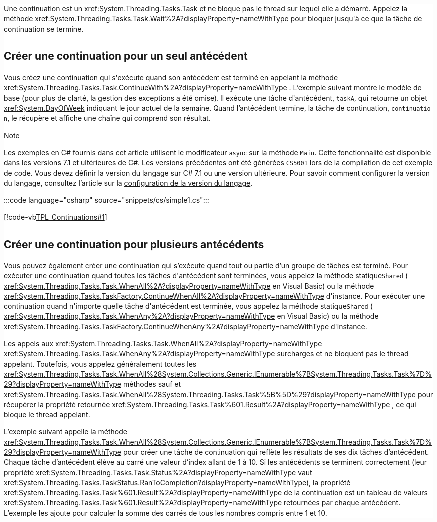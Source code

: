 Une continuation est un <xref:System.Threading.Tasks.Task> et ne bloque pas le thread sur lequel elle a démarré. Appelez la méthode <xref:System.Threading.Tasks.Task.Wait%2A?displayProperty=nameWithType> pour bloquer jusqu'à ce que la tâche de continuation se termine.

## <a name="create-a-continuation-for-a-single-antecedent"></a>Créer une continuation pour un seul antécédent

Vous créez une continuation qui s'exécute quand son antécédent est terminé en appelant la méthode <xref:System.Threading.Tasks.Task.ContinueWith%2A?displayProperty=nameWithType> . L’exemple suivant montre le modèle de base (pour plus de clarté, la gestion des exceptions a été omise). Il exécute une tâche d'antécédent, `taskA`, qui retourne un objet <xref:System.DayOfWeek> indiquant le jour actuel de la semaine. Quand l’antécédent termine, la tâche de continuation, `continuation`, le récupère et affiche une chaîne qui comprend son résultat.

> [!NOTE]
> Les exemples en C# fournis dans cet article utilisent le modificateur `async` sur la méthode `Main`. Cette fonctionnalité est disponible dans les versions 7.1 et ultérieures de C#. Les versions précédentes ont été générées [`CS5001`](../../csharp/misc/cs5001.md) lors de la compilation de cet exemple de code. Vous devez définir la version du langage sur C# 7.1 ou une version ultérieure. Pour savoir comment configurer la version du langage, consultez l’article sur la [configuration de la version du langage](../../csharp/language-reference/configure-language-version.md).

:::code language="csharp" source="snippets/cs/simple1.cs":::

[!code-vb[TPL_Continuations#1](../../../samples/snippets/visualbasic/VS_Snippets_Misc/tpl_continuations/vb/simple1.vb#1)]

## <a name="create-a-continuation-for-multiple-antecedents"></a>Créer une continuation pour plusieurs antécédents

Vous pouvez également créer une continuation qui s’exécute quand tout ou partie d’un groupe de tâches est terminé. Pour exécuter une continuation quand toutes les tâches d'antécédent sont terminées, vous appelez la méthode statique`Shared` ( <xref:System.Threading.Tasks.Task.WhenAll%2A?displayProperty=nameWithType> en Visual Basic) ou la méthode <xref:System.Threading.Tasks.TaskFactory.ContinueWhenAll%2A?displayProperty=nameWithType> d'instance. Pour exécuter une continuation quand n'importe quelle tâche d'antécédent est terminée, vous appelez la méthode statique`Shared` ( <xref:System.Threading.Tasks.Task.WhenAny%2A?displayProperty=nameWithType> en Visual Basic) ou la méthode <xref:System.Threading.Tasks.TaskFactory.ContinueWhenAny%2A?displayProperty=nameWithType> d'instance.

Les appels aux <xref:System.Threading.Tasks.Task.WhenAll%2A?displayProperty=nameWithType> <xref:System.Threading.Tasks.Task.WhenAny%2A?displayProperty=nameWithType> surcharges et ne bloquent pas le thread appelant. Toutefois, vous appelez généralement toutes les <xref:System.Threading.Tasks.Task.WhenAll%28System.Collections.Generic.IEnumerable%7BSystem.Threading.Tasks.Task%7D%29?displayProperty=nameWithType> méthodes sauf et <xref:System.Threading.Tasks.Task.WhenAll%28System.Threading.Tasks.Task%5B%5D%29?displayProperty=nameWithType> pour récupérer la propriété retournée <xref:System.Threading.Tasks.Task%601.Result%2A?displayProperty=nameWithType> , ce qui bloque le thread appelant.

L’exemple suivant appelle la méthode <xref:System.Threading.Tasks.Task.WhenAll%28System.Collections.Generic.IEnumerable%7BSystem.Threading.Tasks.Task%7D%29?displayProperty=nameWithType> pour créer une tâche de continuation qui reflète les résultats de ses dix tâches d’antécédent. Chaque tâche d’antécédent élève au carré une valeur d’index allant de 1 à 10. Si les antécédents se terminent correctement (leur propriété <xref:System.Threading.Tasks.Task.Status%2A?displayProperty=nameWithType> vaut <xref:System.Threading.Tasks.TaskStatus.RanToCompletion?displayProperty=nameWithType>), la propriété <xref:System.Threading.Tasks.Task%601.Result%2A?displayProperty=nameWithType> de la continuation est un tableau de valeurs <xref:System.Threading.Tasks.Task%601.Result%2A?displayProperty=nameWithType> retournées par chaque antécédent. L’exemple les ajoute pour calculer la somme des carrés de tous les nombres compris entre 1 et 10.
